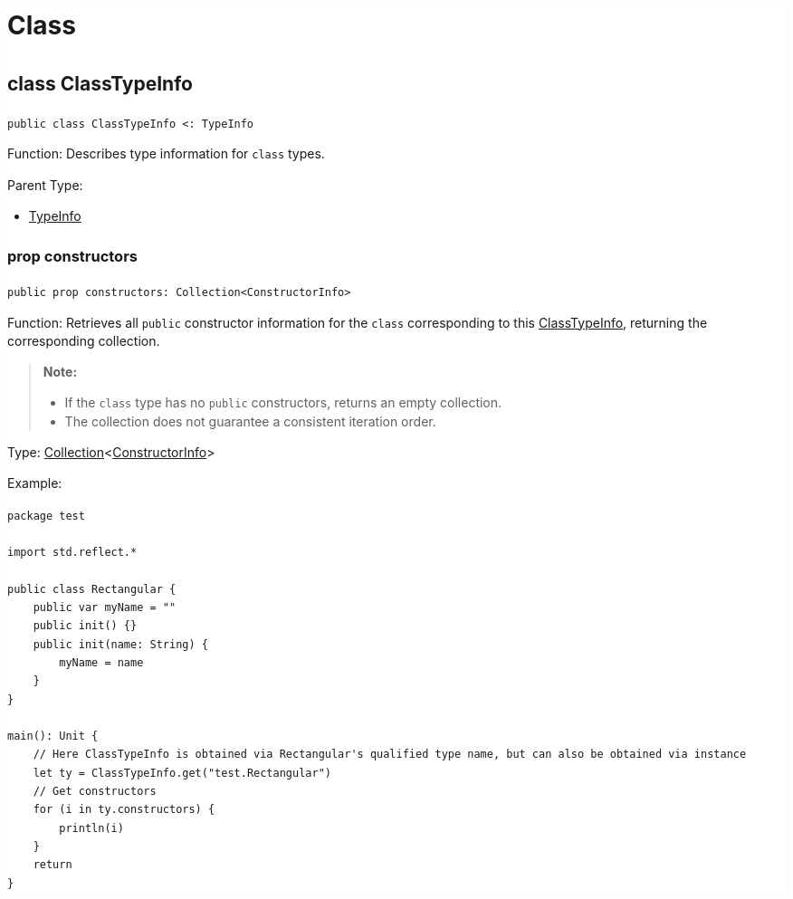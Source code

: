 # Class

## class ClassTypeInfo

```cangjie
public class ClassTypeInfo <: TypeInfo
```

Function: Describes type information for `class` types.

Parent Type:

- [TypeInfo](#class-typeinfo)

### prop constructors

```cangjie
public prop constructors: Collection<ConstructorInfo>
```

Function: Retrieves all `public` constructor information for the `class` corresponding to this [ClassTypeInfo](reflect_package_classes.md#class-classtypeinfo), returning the corresponding collection.

> **Note:**
>
> - If the `class` type has no `public` constructors, returns an empty collection.
> - The collection does not guarantee a consistent iteration order.

Type: [Collection](../../core/core_package_api/core_package_interfaces.md#interface-collectiont)\<[ConstructorInfo](reflect_package_classes.md#class-constructorinfo)>

Example:


```cangjie
package test

import std.reflect.*

public class Rectangular {
    public var myName = ""
    public init() {}
    public init(name: String) {
        myName = name
    }
}

main(): Unit {
    // Here ClassTypeInfo is obtained via Rectangular's qualified type name, but can also be obtained via instance
    let ty = ClassTypeInfo.get("test.Rectangular")
    // Get constructors
    for (i in ty.constructors) {
        println(i)
    }
    return
}
```
